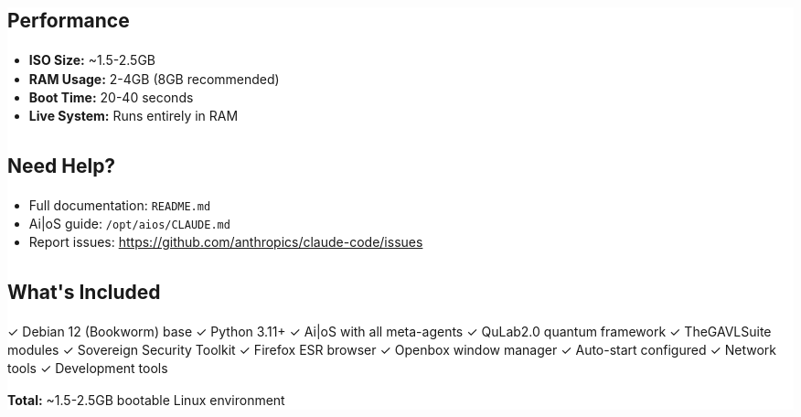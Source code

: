 ## Performance

- **ISO Size:** ~1.5-2.5GB
- **RAM Usage:** 2-4GB (8GB recommended)
- **Boot Time:** 20-40 seconds
- **Live System:** Runs entirely in RAM

## Need Help?

- Full documentation: `README.md`
- Ai|oS guide: `/opt/aios/CLAUDE.md`
- Report issues: https://github.com/anthropics/claude-code/issues

## What's Included

✓ Debian 12 (Bookworm) base
✓ Python 3.11+
✓ Ai|oS with all meta-agents
✓ QuLab2.0 quantum framework
✓ TheGAVLSuite modules
✓ Sovereign Security Toolkit
✓ Firefox ESR browser
✓ Openbox window manager
✓ Auto-start configured
✓ Network tools
✓ Development tools

**Total:** ~1.5-2.5GB bootable Linux environment
